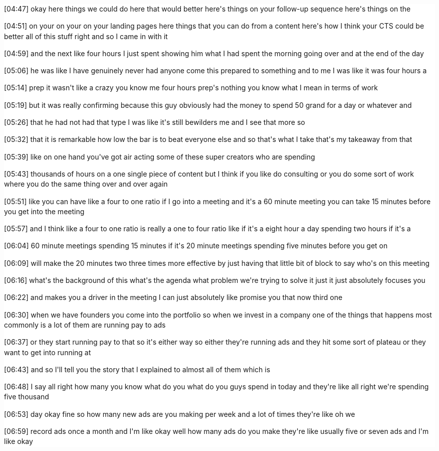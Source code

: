 [04:47] okay here things we could do here that would better here's things on your follow-up sequence here's things on the

[04:51] on your on your on your landing pages here things that you can do from a content here's how I think your CTS could be better all of this stuff right and so I came in with it

[04:59] and the next like four hours I just spent showing him what I had spent the morning going over and at the end of the day

[05:06] he was like I have genuinely never had anyone come this prepared to something and to me I was like it was four hours a

[05:14] prep it wasn't like a crazy you know me four hours prep's nothing you know what I mean in terms of work

[05:19] but it was really confirming because this guy obviously had the money to spend 50 grand for a day or whatever and

[05:26] that he had not had that type I was like it's still bewilders me and I see that more so

[05:32] that it is remarkable how low the bar is to beat everyone else and so that's what I take that's my takeaway from that

[05:39] like on one hand you've got air acting some of these super creators who are spending

[05:43] thousands of hours on a one single piece of content but I think if you like do consulting or you do some sort of work where you do the same thing over and over again

[05:51] like you can have like a four to one ratio if I go into a meeting and it's a 60 minute meeting you can take 15 minutes before you get into the meeting

[05:57] and I think like a four to one ratio is really a one to four ratio like if it's a eight hour a day spending two hours if it's a

[06:04] 60 minute meetings spending 15 minutes if it's 20 minute meetings spending five minutes before you get on

[06:09] will make the 20 minutes two three times more effective by just having that little bit of block to say who's on this meeting

[06:16] what's the background of this what's the agenda what problem we're trying to solve it just it just absolutely focuses you

[06:22] and makes you a driver in the meeting I can just absolutely like promise you that now third one

[06:30] when we have founders you come into the portfolio so when we invest in a company one of the things that happens most commonly is a lot of them are running pay to ads

[06:37] or they start running pay to that so it's either way so either they're running ads and they hit some sort of plateau or they want to get into running at

[06:43] and so I'll tell you the story that I explained to almost all of them which is

[06:48] I say all right how many you know what do you what do you guys spend in today and they're like all right we're spending five thousand

[06:53] day okay fine so how many new ads are you making per week and a lot of times they're like oh we

[06:59] record ads once a month and I'm like okay well how many ads do you make they're like usually five or seven ads and I'm like okay
